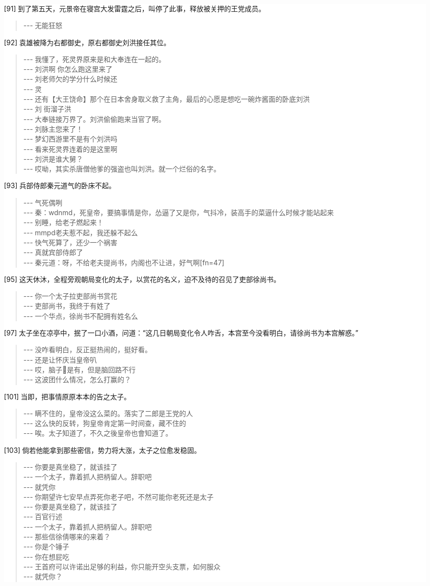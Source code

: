 [91] 到了第五天，元景帝在寝宫大发雷霆之后，叫停了此事，释放被关押的王党成员。
>--- 无能狂怒<br>

[92] 袁雄被降为右都御史，原右都御史刘洪接任其位。
>--- 我懂了，死灵界原来是和大奉连在一起的。<br>
>--- 刘洪啊 你怎么跑这里来了<br>
>--- 刘老师欠的学分什么时候还<br>
>--- 灵<br>
>--- 还有【大王饶命】那个在日本舍身取义救了主角，最后的心愿是想吃一碗炸酱面的卧底刘洪<br>
>--- 刘 街溜子洪<br>
>--- 大奉链接万界了。刘洪偷偷跑来当官了啊。<br>
>--- 刘脉主您来了！<br>
>--- 梦幻西游里不是有个刘洪吗<br>
>--- 看来死灵界连着的是这里啊<br>
>--- 刘洪是谁大舅？<br>
>--- 哎呦，其实杀唐僧他爹的强盗也叫刘洪。就一个烂俗的名字。<br>

[93] 兵部侍郎秦元道气的卧床不起。
>--- 气死偶咧<br>
>--- 秦：wdnmd，死皇帝，要搞事情是你，怂逼了又是你，气抖冷，装高手的菜逼什么时候才能站起来<br>
>--- 别睡，给老子燃起来！<br>
>--- mmpd老夫惹不起，我还躲不起么<br>
>--- 快气死算了，还少一个祸害<br>
>--- 真就宾部侍郎了<br>
>--- 秦元道：呀，不给老夫提尚书，内阁也不让进，好气啊[fn=47]<br>

[95] 这天休沐，全程旁观朝局变化的太子，以赏花的名义，迫不及待的召见了吏部徐尚书。
>--- 你一个太子拉吏部尚书赏花<br>
>--- 吏部尚书，我终于有姓了<br>
>--- 一个华点，徐尚书不配拥有姓名么<br>

[97] 太子坐在凉亭中，抿了一口小酒，问道：“这几日朝局变化令人咋舌，本宫至今没看明白，请徐尚书为本宫解惑。”
>--- 没咋看明白，反正挺热闹的，挺好看。<br>
>--- 还是让怀庆当皇帝叭<br>
>--- 哎，脑子🧠是有，但是脑回路不行<br>
>--- 这波团什么情况，怎么打赢的？<br>

[101] 当即，把事情原原本本的告之太子。
>--- 瞒不住的，皇帝没这么菜的。落实了二郎是王党的人<br>
>--- 这么快的反转，狗皇帝肯定第一时间查，藏不住的<br>
>--- 唉。太子知道了，不久之後皇帝也會知道了。<br>

[103] 倘若他能拿到那些密信，势力将大涨，太子之位愈发稳固。
>--- 你要是真坐稳了，就该挂了<br>
>--- 一个太子，靠着抓人把柄留人。辞职吧<br>
>--- 就凭你<br>
>--- 你期望许七安早点弄死你老子吧，不然可能你老死还是太子<br>
>--- 你要是真坐稳了，就该挂了<br>
>--- 百官行述<br>
>--- 一个太子，靠着抓人把柄留人。辞职吧<br>
>--- 那些信徐倩哪来的来着？<br>
>--- 你是个锤子<br>
>--- 你在想屁吃<br>
>--- 王首府可以许诺出足够的利益，你只能开空头支票，如何服众<br>
>--- 就凭你？<br>
